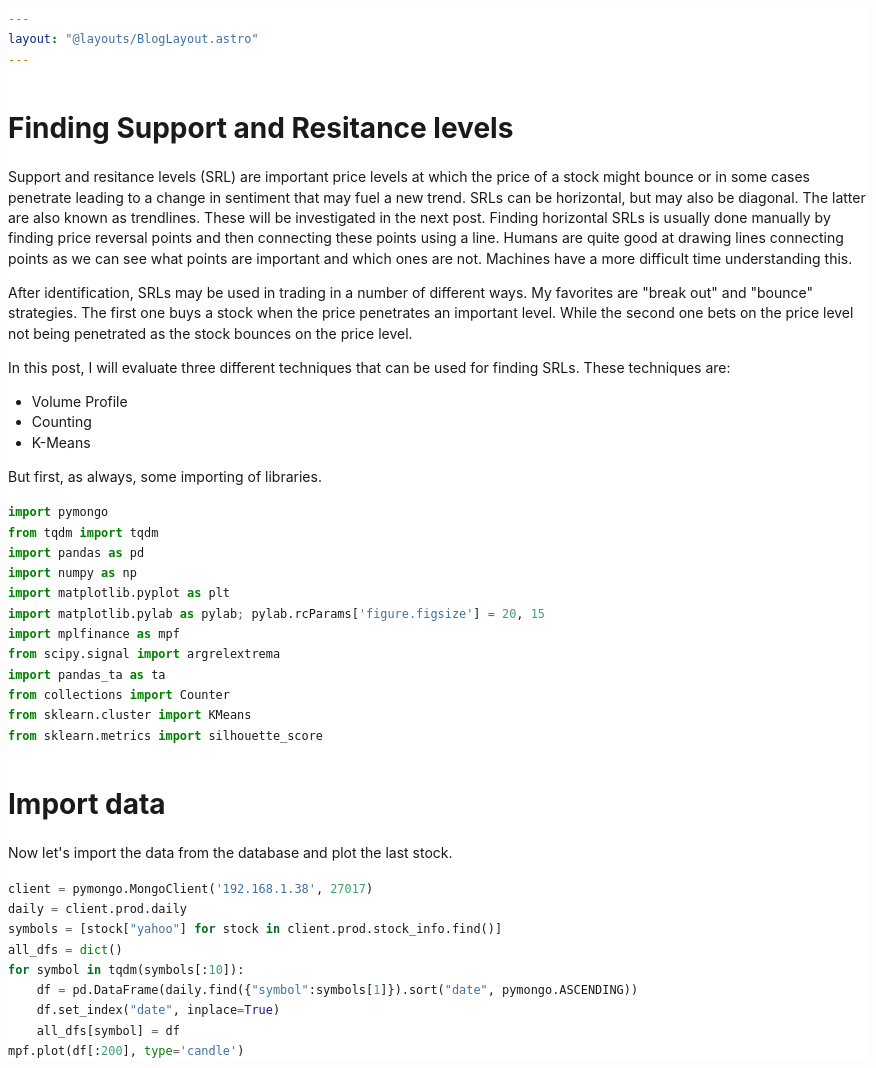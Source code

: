 ```yaml
---
layout: "@layouts/BlogLayout.astro"
---
```


# Finding Support and Resitance levels

Support and resitance levels (SRL) are important price levels at which the price of a stock might bounce or in some cases penetrate leading to a change in sentiment that may fuel a new trend. SRLs can be horizontal, but may also be diagonal. The latter are also known as trendlines. These will be investigated in the next post. Finding horizontal SRLs is usually done manually by finding price reversal points and then connecting these points using a line. Humans are quite good at drawing lines connecting points as we can see what points are important and which ones are not. Machines have a more difficult time understanding this.

After identification, SRLs may be used in trading in a number of different ways. My favorites are "break out" and "bounce" strategies. The first one buys a stock when the price penetrates an important level. While the second one bets on the price level not being penetrated as the stock bounces on the price level.

In this post, I will evaluate three different techniques that can be used for finding SRLs. These techniques are:

- Volume Profile
- Counting
- K-Means

But first, as always, some importing of libraries.


```python
import pymongo
from tqdm import tqdm
import pandas as pd
import numpy as np
import matplotlib.pyplot as plt
import matplotlib.pylab as pylab; pylab.rcParams['figure.figsize'] = 20, 15
import mplfinance as mpf
from scipy.signal import argrelextrema
import pandas_ta as ta
from collections import Counter
from sklearn.cluster import KMeans
from sklearn.metrics import silhouette_score
```

# Import data
Now let's import the data from the database and plot the last stock.


```python
client = pymongo.MongoClient('192.168.1.38', 27017)
daily = client.prod.daily
symbols = [stock["yahoo"] for stock in client.prod.stock_info.find()]
all_dfs = dict()
for symbol in tqdm(symbols[:10]):
    df = pd.DataFrame(daily.find({"symbol":symbols[1]}).sort("date", pymongo.ASCENDING))
    df.set_index("date", inplace=True)
    all_dfs[symbol] = df
mpf.plot(df[:200], type='candle')
```
